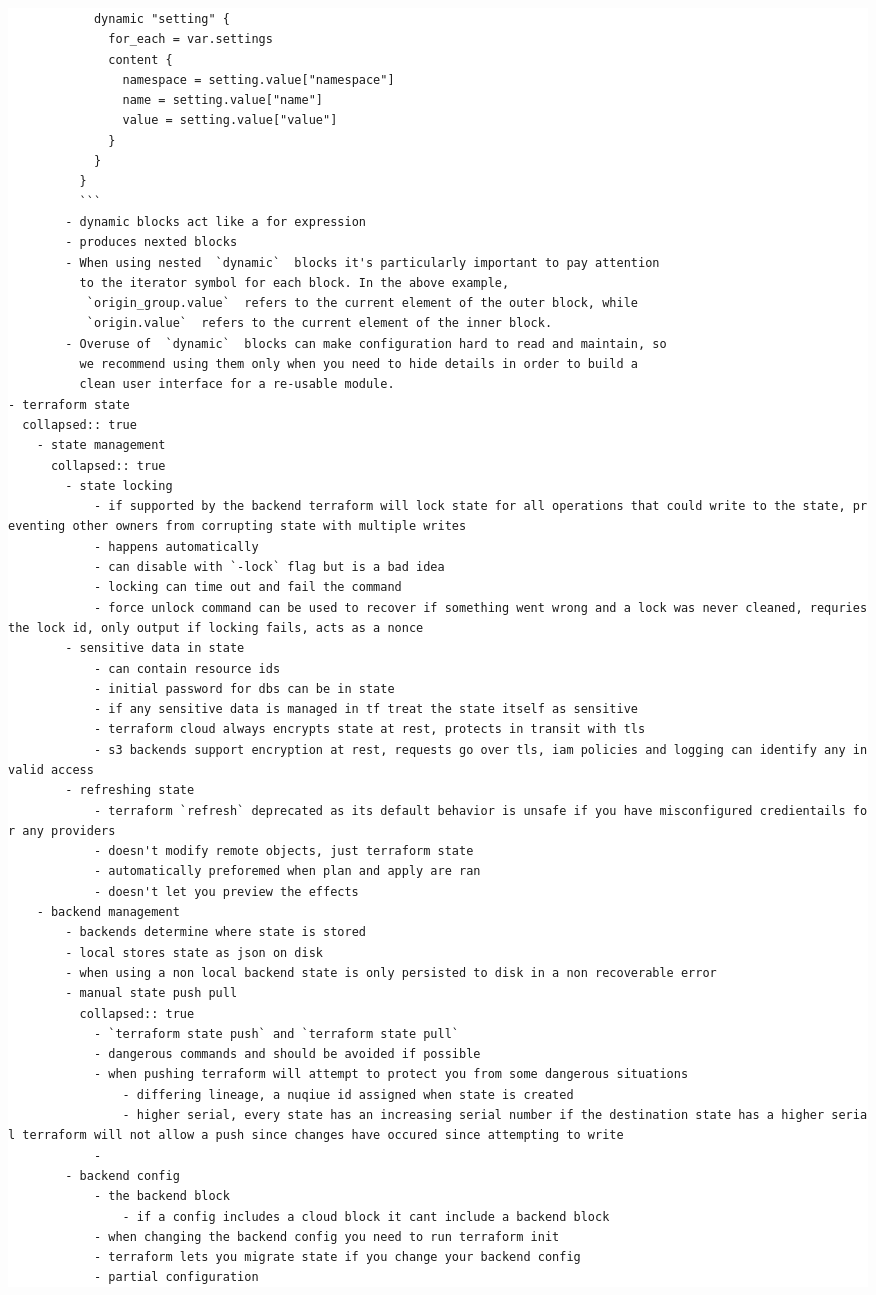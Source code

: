 			    dynamic "setting" {
			      for_each = var.settings
			      content {
			        namespace = setting.value["namespace"]
			        name = setting.value["name"]
			        value = setting.value["value"]
			      }
			    }
			  }
			  ```
			- dynamic blocks act like a for expression
			- produces nexted blocks
			- When using nested  `dynamic`  blocks it's particularly important to pay attention
			  to the iterator symbol for each block. In the above example,
			   `origin_group.value`  refers to the current element of the outer block, while
			   `origin.value`  refers to the current element of the inner block.
			- Overuse of  `dynamic`  blocks can make configuration hard to read and maintain, so
			  we recommend using them only when you need to hide details in order to build a
			  clean user interface for a re-usable module.
	- terraform state
	  collapsed:: true
		- state management
		  collapsed:: true
			- state locking
				- if supported by the backend terraform will lock state for all operations that could write to the state, preventing other owners from corrupting state with multiple writes
				- happens automatically
				- can disable with `-lock` flag but is a bad idea
				- locking can time out and fail the command
				- force unlock command can be used to recover if something went wrong and a lock was never cleaned, requries the lock id, only output if locking fails, acts as a nonce
			- sensitive data in state
				- can contain resource ids
				- initial password for dbs can be in state
				- if any sensitive data is managed in tf treat the state itself as sensitive
				- terraform cloud always encrypts state at rest, protects in transit with tls
				- s3 backends support encryption at rest, requests go over tls, iam policies and logging can identify any invalid access
			- refreshing state
				- terraform `refresh` deprecated as its default behavior is unsafe if you have misconfigured credientails for any providers
				- doesn't modify remote objects, just terraform state
				- automatically preforemed when plan and apply are ran
				- doesn't let you preview the effects
		- backend management
			- backends determine where state is stored
			- local stores state as json on disk
			- when using a non local backend state is only persisted to disk in a non recoverable error
			- manual state push pull
			  collapsed:: true
				- `terraform state push` and `terraform state pull`
				- dangerous commands and should be avoided if possible
				- when pushing terraform will attempt to protect you from some dangerous situations
					- differing lineage, a nuqiue id assigned when state is created
					- higher serial, every state has an increasing serial number if the destination state has a higher serial terraform will not allow a push since changes have occured since attempting to write
				-
			- backend config
				- the backend block
					- if a config includes a cloud block it cant include a backend block
				- when changing the backend config you need to run terraform init
				- terraform lets you migrate state if you change your backend config
				- partial configuration